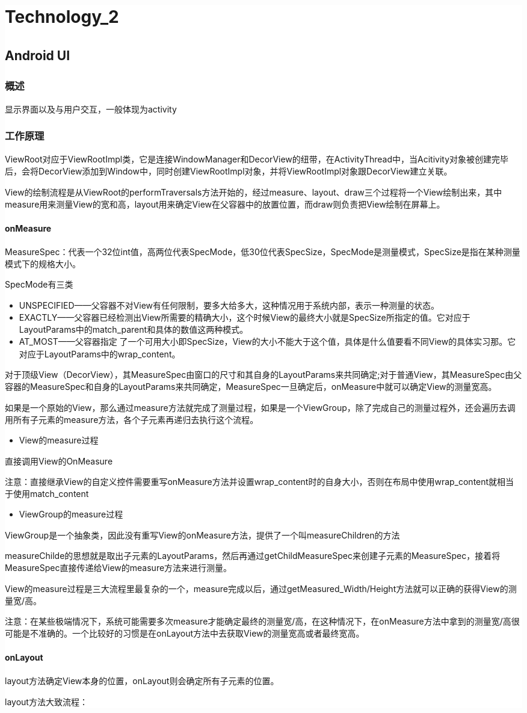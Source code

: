 # Technology_2

## Android UI

### 概述

显示界面以及与用户交互，一般体现为activity

### 工作原理

ViewRoot对应于ViewRootImpl类，它是连接WindowManager和DecorView的纽带，在ActivityThread中，当Acitivity对象被创建完毕后，会将DecorView添加到Window中，同时创建ViewRootImpl对象，并将ViewRootImpl对象跟DecorView建立关联。

View的绘制流程是从ViewRoot的performTraversals方法开始的，经过measure、layout、draw三个过程将一个View绘制出来，其中measure用来测量View的宽和高，layout用来确定View在父容器中的放置位置，而draw则负责把View绘制在屏幕上。

#### onMeasure

MeasureSpec：代表一个32位int值，高两位代表SpecMode，低30位代表SpecSize，SpecMode是测量模式，SpecSize是指在某种测量模式下的规格大小。

SpecMode有三类

- UNSPECIFIED——父容器不对View有任何限制，要多大给多大，这种情况用于系统内部，表示一种测量的状态。
- EXACTLY——父容器已经检测出View所需要的精确大小，这个时候View的最终大小就是SpecSize所指定的值。它对应于LayoutParams中的match_parent和具体的数值这两种模式。
- AT_MOST——父容器指定 了一个可用大小即SpecSize，View的大小不能大于这个值，具体是什么值要看不同View的具体实习那。它对应于LayoutParams中的wrap_content。

对于顶级View（DecorView），其MeasureSpec由窗口的尺寸和其自身的LayoutParams来共同确定;对于普通View，其MeasureSpec由父容器的MeasureSpec和自身的LayoutParams来共同确定，MeasureSpec一旦确定后，onMeasure中就可以确定View的测量宽高。

如果是一个原始的View，那么通过measure方法就完成了测量过程，如果是一个ViewGroup，除了完成自己的测量过程外，还会遍历去调用所有子元素的measure方法，各个子元素再递归去执行这个流程。

- View的measure过程

直接调用View的OnMeasure

注意：直接继承View的自定义控件需要重写onMeasure方法并设置wrap_content时的自身大小，否则在布局中使用wrap_content就相当于使用match_content

- ViewGroup的measure过程

ViewGroup是一个抽象类，因此没有重写View的onMeasure方法，提供了一个叫measureChildren的方法

measureChilde的思想就是取出子元素的LayoutParams，然后再通过getChildMeasureSpec来创建子元素的MeasureSpec，接着将MeasureSpec直接传递给View的measure方法来进行测量。

View的measure过程是三大流程里最复杂的一个，measure完成以后，通过getMeasured_Width/Height方法就可以正确的获得View的测量宽/高。

注意：在某些极端情况下，系统可能需要多次measure才能确定最终的测量宽/高，在这种情况下，在onMeasure方法中拿到的测量宽/高很可能是不准确的。一个比较好的习惯是在onLayout方法中去获取View的测量宽高或者最终宽高。

#### onLayout

layout方法确定View本身的位置，onLayout则会确定所有子元素的位置。

layout方法大致流程：
